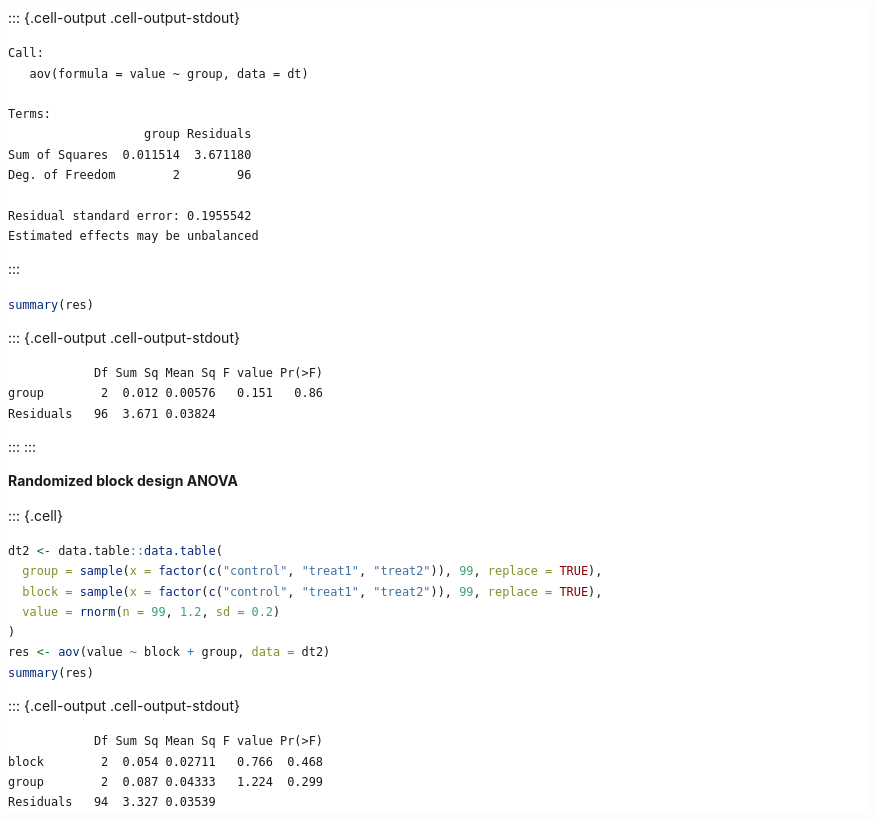 ::: {.cell-output .cell-output-stdout}

```
Call:
   aov(formula = value ~ group, data = dt)

Terms:
                   group Residuals
Sum of Squares  0.011514  3.671180
Deg. of Freedom        2        96

Residual standard error: 0.1955542
Estimated effects may be unbalanced
```


:::

```{.r .cell-code}
summary(res)
```

::: {.cell-output .cell-output-stdout}

```
            Df Sum Sq Mean Sq F value Pr(>F)
group        2  0.012 0.00576   0.151   0.86
Residuals   96  3.671 0.03824               
```


:::
:::



**Randomized block design ANOVA**



::: {.cell}

```{.r .cell-code}
dt2 <- data.table::data.table(
  group = sample(x = factor(c("control", "treat1", "treat2")), 99, replace = TRUE),
  block = sample(x = factor(c("control", "treat1", "treat2")), 99, replace = TRUE),
  value = rnorm(n = 99, 1.2, sd = 0.2)
)
res <- aov(value ~ block + group, data = dt2)
summary(res)
```

::: {.cell-output .cell-output-stdout}

```
            Df Sum Sq Mean Sq F value Pr(>F)
block        2  0.054 0.02711   0.766  0.468
group        2  0.087 0.04333   1.224  0.299
Residuals   94  3.327 0.03539               
```
